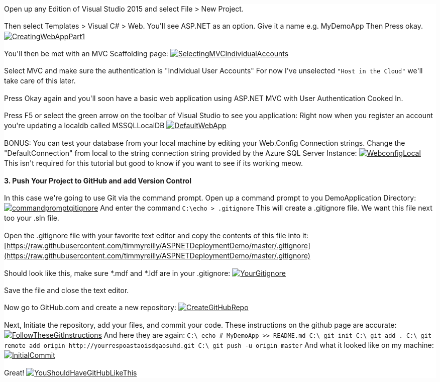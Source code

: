 Open up any Edition of Visual Studio 2015 and select File > New Project.

Then select Templates > Visual C# > Web. You'll see ASP.NET as an option. Give it a name e.g. MyDemoApp Then Press okay. [![CreatingWebAppPart1](images/CreatingWebAppPart1.png)](http://timmyreilly.azurewebsites.net/wp-content/uploads/2017/01/CreatingWebAppPart1.png)

You'll then be met with an MVC Scaffolding page: [![SelectingMVCIndividualAccounts](images/SelectingMVCIndividualAccounts.png)](http://timmyreilly.azurewebsites.net/wp-content/uploads/2017/01/SelectingMVCIndividualAccounts.png)

Select MVC and make sure the authentication is "Individual User Accounts" For now I've unselected `"Host in the Cloud"` we'll take care of this later.

Press Okay again and you'll soon have a basic web application using ASP.NET MVC with User Authentication Cooked In.

Press F5 or select the green arrow on the toolbar of Visual Studio to see you application: Right now when you register an account you're updating a localdb called MSSQLLocalDB [![DefaultWebApp](images/DefaultWebApp.png)](http://timmyreilly.azurewebsites.net/wp-content/uploads/2017/01/DefaultWebApp.png)

BONUS: You can test your database from your local machine by editing your Web.Config Connection strings. Change the "DefaultConnection" from local to the string connection string provided by the Azure SQL Server Instance: [![WebconfigLocal](images/WebconfigLocal.png)](http://timmyreilly.azurewebsites.net/wp-content/uploads/2017/01/WebconfigLocal.png) This isn't required for this tutorial but good to know if you want to see if its working meow.

**3\. Push Your Project to GitHub and add Version Control**

In this case we're going to use Git via the command prompt. Open up a command prompt to you DemoApplication Directory: [![commandpromptgitignore](images/commandpromptgitignore.png)](http://timmyreilly.azurewebsites.net/wp-content/uploads/2017/01/commandpromptgitignore.png) And enter the command `C:\echo > .gitignore` This will create a .gitignore file. We want this file next too your .sln file.

Open the .gitignore file with your favorite text editor and copy the contents of this file into it: [https://raw.githubusercontent.com/timmyreilly/ASPNETDeploymentDemo/master/.gitignore](https://raw.githubusercontent.com/timmyreilly/ASPNETDeploymentDemo/master/.gitignore)

Should look like this, make sure \*.mdf and \*.ldf are in your .gitignore: [![YourGitignore](images/YourGitignore.png)](http://timmyreilly.azurewebsites.net/wp-content/uploads/2017/01/YourGitignore.png)

Save the file and close the text editor.

Now go to GitHub.com and create a new repository: [![CreateGitHubRepo](images/CreateGitHubRepo.png)](http://timmyreilly.azurewebsites.net/wp-content/uploads/2017/01/CreateGitHubRepo.png)

Next, Initiate the repository, add your files, and commit your code. These instructions on the github page are accurate: [![FollowTheseGitInstructions](images/FollowTheseGitInstructions.png)](http://timmyreilly.azurewebsites.net/wp-content/uploads/2017/01/FollowTheseGitInstructions.png) And here they are again: `C:\ echo # MyDemoApp >> README.md C:\ git init C:\ git add . C:\ git remote add origin http://yourrespoastaoisdgaosuhd.git C:\ git push -u origin master` And what it looked like on my machine: [![InitialCommit](images/InitialCommit.png)](http://timmyreilly.azurewebsites.net/wp-content/uploads/2017/01/InitialCommit.png)

Great! [![YouShouldHaveGitHubLikeThis](images/YouShouldHaveGitHubLikeThis.png)](http://timmyreilly.azurewebsites.net/wp-content/uploads/2017/01/YouShouldHaveGitHubLikeThis.png)
